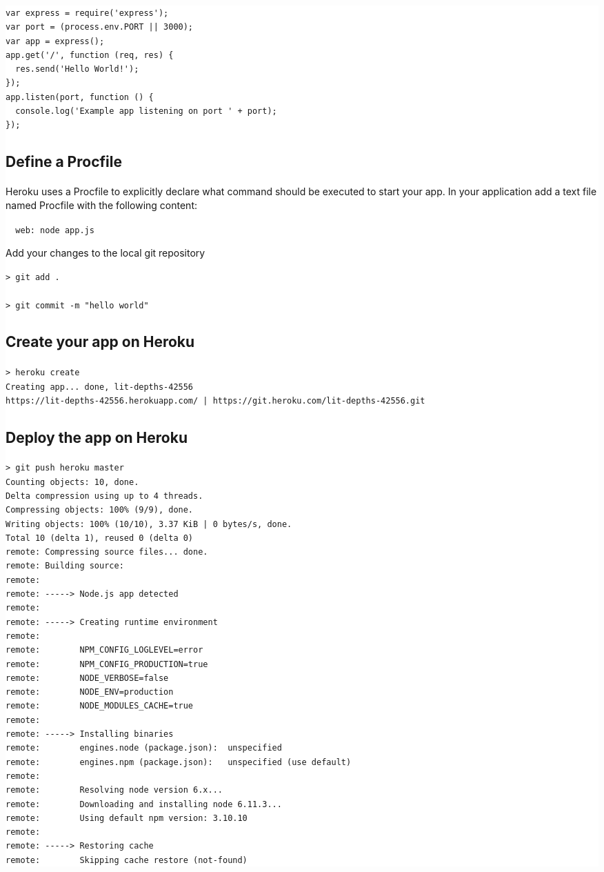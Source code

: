 ```
var express = require('express');
var port = (process.env.PORT || 3000);
var app = express();
app.get('/', function (req, res) {
  res.send('Hello World!');
});
app.listen(port, function () {
  console.log('Example app listening on port ' + port);
});
```
## Define a Procfile
Heroku uses a Procfile to explicitly declare what command should be executed to start your app.
In your application add a text file named Procfile with the following content:

```
  web: node app.js
```

Add your changes to the local git repository

```
> git add .

> git commit -m "hello world"
```
## Create your app on Heroku

```
> heroku create
Creating app... done, lit-depths-42556
https://lit-depths-42556.herokuapp.com/ | https://git.heroku.com/lit-depths-42556.git
```
## Deploy the app on Heroku
```
> git push heroku master
Counting objects: 10, done.
Delta compression using up to 4 threads.
Compressing objects: 100% (9/9), done.
Writing objects: 100% (10/10), 3.37 KiB | 0 bytes/s, done.
Total 10 (delta 1), reused 0 (delta 0)
remote: Compressing source files... done.
remote: Building source:
remote:
remote: -----> Node.js app detected
remote:
remote: -----> Creating runtime environment
remote:
remote:        NPM_CONFIG_LOGLEVEL=error
remote:        NPM_CONFIG_PRODUCTION=true
remote:        NODE_VERBOSE=false
remote:        NODE_ENV=production
remote:        NODE_MODULES_CACHE=true
remote:
remote: -----> Installing binaries
remote:        engines.node (package.json):  unspecified
remote:        engines.npm (package.json):   unspecified (use default)
remote:
remote:        Resolving node version 6.x...
remote:        Downloading and installing node 6.11.3...
remote:        Using default npm version: 3.10.10
remote:
remote: -----> Restoring cache
remote:        Skipping cache restore (not-found)
```